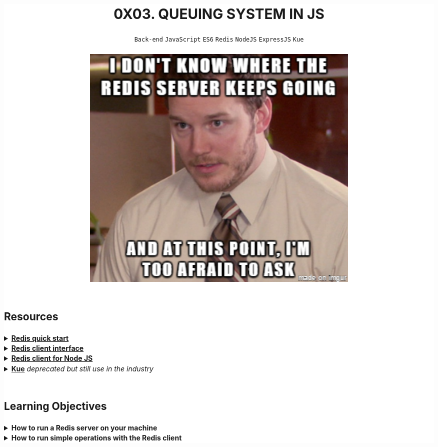 <h1 align="center"><b>0X03. QUEUING SYSTEM IN JS</b></h1>
<div align="center"><code>Back-end</code> <code>JavaScript</code> <code>ES6</code> <code>Redis</code> <code>NodeJS</code> <code>ExpressJS</code> <code>Kue</code></div>

<br>
<div align="center">
<img width="60%" src="https://github.com/codenvibes/alx-backend/blob/master/0x03-queuing_system_in_js/images/1486e02a78cdf7b4557c.png">
</div>





<br>

## Resources
<details><summary><b><a href="https://redis.io/docs/latest/integrate/">Redis quick start</a></b></summary></details>


<details><summary><b><a href="https://redis.io/docs/latest/develop/connect/cli/">Redis client interface</a></b></summary></details>


<details><summary><b><a href="https://github.com/redis/node-redis">Redis client for Node JS</a></b></summary></details>


<details><summary><b><a href="https://github.com/Automattic/kue">Kue</a></b> <em>deprecated but still use in the industry</em></summary></details>




<br>

## Learning Objectives
<details><summary><b><a href=" "> </a>How to run a Redis server on your machine</b></summary></details>


<details><summary><b><a href=" "> </a>How to run simple operations with the Redis client</b></summary></details>
